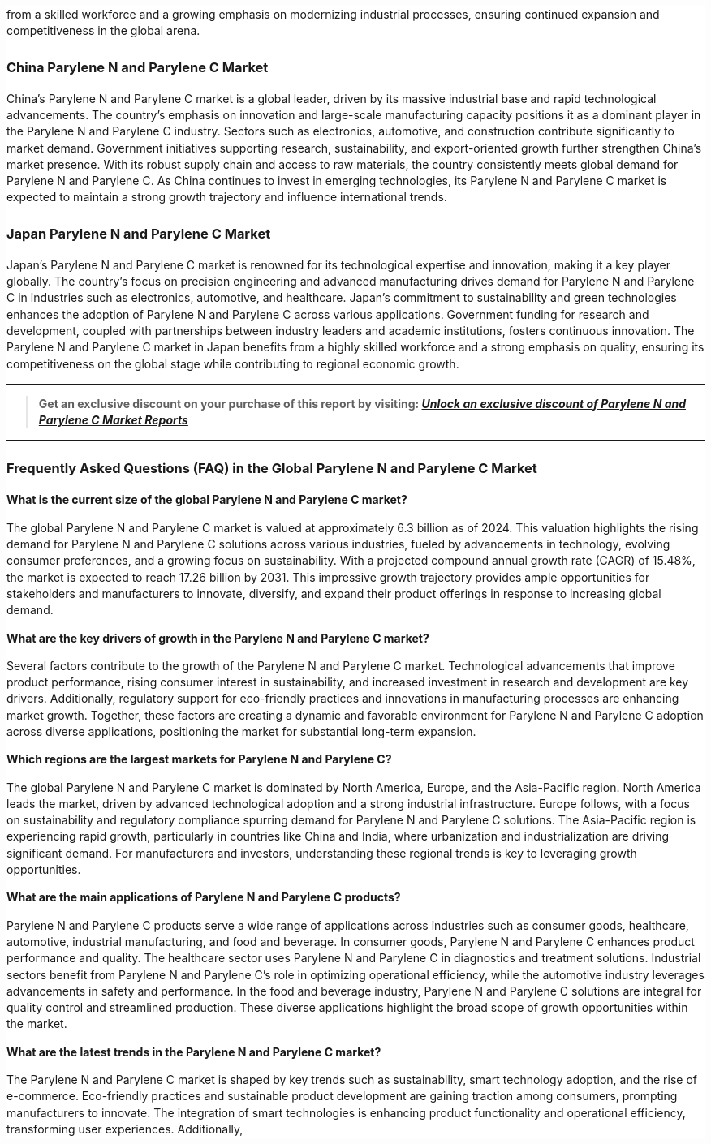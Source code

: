 from a skilled workforce and a growing emphasis on modernizing industrial processes, ensuring continued expansion and competitiveness in the global arena.</p><h3>China Parylene N and Parylene C Market</h3><p>China&rsquo;s Parylene N and Parylene C market is a global leader, driven by its massive industrial base and rapid technological advancements. The country&rsquo;s emphasis on innovation and large-scale manufacturing capacity positions it as a dominant player in the Parylene N and Parylene C industry. Sectors such as electronics, automotive, and construction contribute significantly to market demand. Government initiatives supporting research, sustainability, and export-oriented growth further strengthen China&rsquo;s market presence. With its robust supply chain and access to raw materials, the country consistently meets global demand for Parylene N and Parylene C. As China continues to invest in emerging technologies, its Parylene N and Parylene C market is expected to maintain a strong growth trajectory and influence international trends.</p><h3>Japan Parylene N and Parylene C Market</h3><p>Japan&rsquo;s Parylene N and Parylene C market is renowned for its technological expertise and innovation, making it a key player globally. The country&rsquo;s focus on precision engineering and advanced manufacturing drives demand for Parylene N and Parylene C in industries such as electronics, automotive, and healthcare. Japan&rsquo;s commitment to sustainability and green technologies enhances the adoption of Parylene N and Parylene C across various applications. Government funding for research and development, coupled with partnerships between industry leaders and academic institutions, fosters continuous innovation. The Parylene N and Parylene C market in Japan benefits from a highly skilled workforce and a strong emphasis on quality, ensuring its competitiveness on the global stage while contributing to regional economic growth.</p><hr /><blockquote><p><strong>Get an exclusive discount on your purchase of this report by visiting: <em><a href="://marketresearchpulse.com/ask-for-discount/19835?utm_source=Github&amp;utm_medium=0115">Unlock an exclusive discount of Parylene N and Parylene C Market Reports</a></em>&nbsp;</strong></p></blockquote><hr /><h3>Frequently Asked Questions (FAQ) in the Global Parylene N and Parylene C Market</h3><p><strong>What is the current size of the global Parylene N and Parylene C market?</strong></p><p>The global Parylene N and Parylene C market is valued at approximately 6.3 billion as of 2024. This valuation highlights the rising demand for Parylene N and Parylene C solutions across various industries, fueled by advancements in technology, evolving consumer preferences, and a growing focus on sustainability. With a projected compound annual growth rate (CAGR) of 15.48%, the market is expected to reach 17.26 billion by 2031. This impressive growth trajectory provides ample opportunities for stakeholders and manufacturers to innovate, diversify, and expand their product offerings in response to increasing global demand.</p><p><strong>What are the key drivers of growth in the Parylene N and Parylene C market?</strong></p><p>Several factors contribute to the growth of the Parylene N and Parylene C market. Technological advancements that improve product performance, rising consumer interest in sustainability, and increased investment in research and development are key drivers. Additionally, regulatory support for eco-friendly practices and innovations in manufacturing processes are enhancing market growth. Together, these factors are creating a dynamic and favorable environment for Parylene N and Parylene C adoption across diverse applications, positioning the market for substantial long-term expansion.</p><p><strong>Which regions are the largest markets for Parylene N and Parylene C?</strong></p><p>The global Parylene N and Parylene C market is dominated by North America, Europe, and the Asia-Pacific region. North America leads the market, driven by advanced technological adoption and a strong industrial infrastructure. Europe follows, with a focus on sustainability and regulatory compliance spurring demand for Parylene N and Parylene C solutions. The Asia-Pacific region is experiencing rapid growth, particularly in countries like China and India, where urbanization and industrialization are driving significant demand. For manufacturers and investors, understanding these regional trends is key to leveraging growth opportunities.</p><p><strong>What are the main applications of Parylene N and Parylene C products?</strong></p><p>Parylene N and Parylene C products serve a wide range of applications across industries such as consumer goods, healthcare, automotive, industrial manufacturing, and food and beverage. In consumer goods, Parylene N and Parylene C enhances product performance and quality. The healthcare sector uses Parylene N and Parylene C in diagnostics and treatment solutions. Industrial sectors benefit from Parylene N and Parylene C&rsquo;s role in optimizing operational efficiency, while the automotive industry leverages advancements in safety and performance. In the food and beverage industry, Parylene N and Parylene C solutions are integral for quality control and streamlined production. These diverse applications highlight the broad scope of growth opportunities within the market.</p><p><strong>What are the latest trends in the Parylene N and Parylene C market?</strong></p><p>The Parylene N and Parylene C market is shaped by key trends such as sustainability, smart technology adoption, and the rise of e-commerce. Eco-friendly practices and sustainable product development are gaining traction among consumers, prompting manufacturers to innovate. The integration of smart technologies is enhancing product functionality and operational efficiency, transforming user experiences. Additionally,